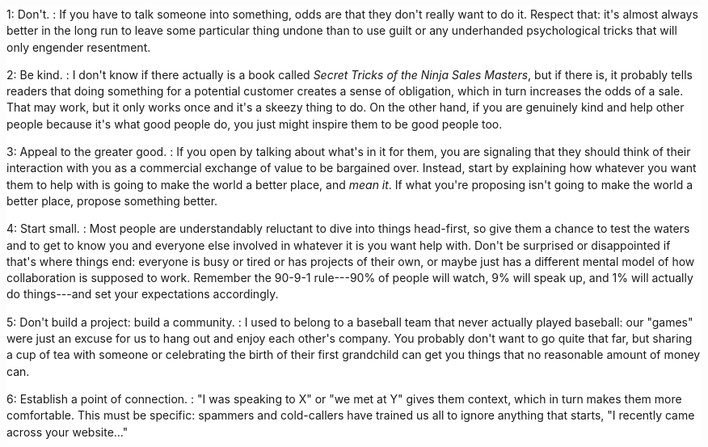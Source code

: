 1: Don't.
: If you have to talk someone into something,
  odds are that they don't really want to do it.
  Respect that:
  it's almost always better in the long run to leave some particular thing undone
  than to use guilt or any underhanded psychological tricks that will only engender resentment.

2: Be kind.
: I don't know if there actually is a book called
  *Secret Tricks of the Ninja Sales Masters*,
  but if there is,
  it probably tells readers that doing something for a potential customer
  creates a sense of obligation,
  which in turn increases the odds of a sale.
  That may work, but it only works once and it's a skeezy thing to do.
  On the other hand,
  if you are genuinely kind
  and help other people because it's what good people do,
  you just might inspire them to be good people too.

3: Appeal to the greater good.
: If you open by talking about what's in it for them,
  you are signaling that they should think of their interaction with you
  as a commercial exchange of value to be bargained over.
  Instead,
  start by explaining how whatever you want them to help with is going to make the world a better place,
  and *mean it*.
  If what you're proposing isn't going to make the world a better place,
  propose something better.

4: Start small.
: Most people are understandably reluctant to dive into things head-first,
  so give them a chance to test the waters
  and to get to know you and everyone else involved in
  whatever it is you want help with.
  Don't be surprised or disappointed if that's where things end:
  everyone is busy or tired or has projects of their own,
  or maybe just has a different mental model of how collaboration is supposed to work.
  Remember the 90-9-1 rule---90% of people will watch,
  9% will speak up,
  and 1% will actually do things---and set your expectations accordingly.

5: Don't build a project: build a community.
: I used to belong to a baseball team that never actually played baseball:
  our "games" were just an excuse for us to hang out and enjoy each other's company.
  You probably don't want to go quite that far,
  but sharing a cup of tea with someone or celebrating the birth of their first grandchild
  can get you things that no reasonable amount of money can.

6: Establish a point of connection.
: "I was speaking to X" or "we met at Y" gives them context,
  which in turn makes them more comfortable.
  This must be specific:
  spammers and cold-callers have trained us all to ignore anything that starts,
  "I recently came across your website…"

